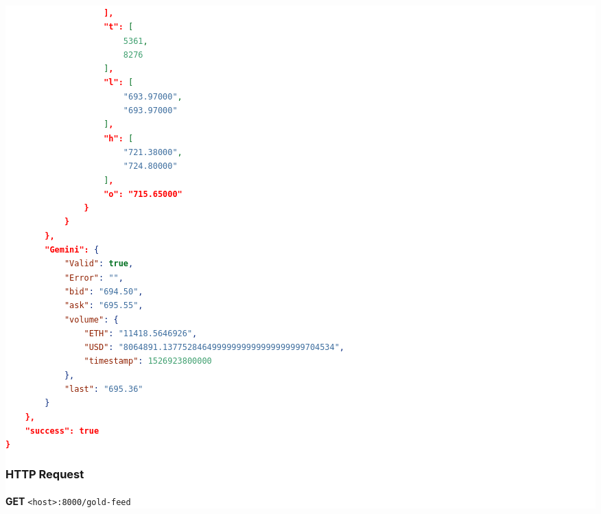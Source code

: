 ```json
                    ],
                    "t": [
                        5361,
                        8276
                    ],
                    "l": [
                        "693.97000",
                        "693.97000"
                    ],
                    "h": [
                        "721.38000",
                        "724.80000"
                    ],
                    "o": "715.65000"
                }
            }
        },
        "Gemini": {
            "Valid": true,
            "Error": "",
            "bid": "694.50",
            "ask": "695.55",
            "volume": {
                "ETH": "11418.5646926",
                "USD": "8064891.13775284649999999999999999999704534",
                "timestamp": 1526923800000
            },
            "last": "695.36"
        }
    },
    "success": true
}
```

### HTTP Request

**GET**
`<host>:8000/gold-feed`